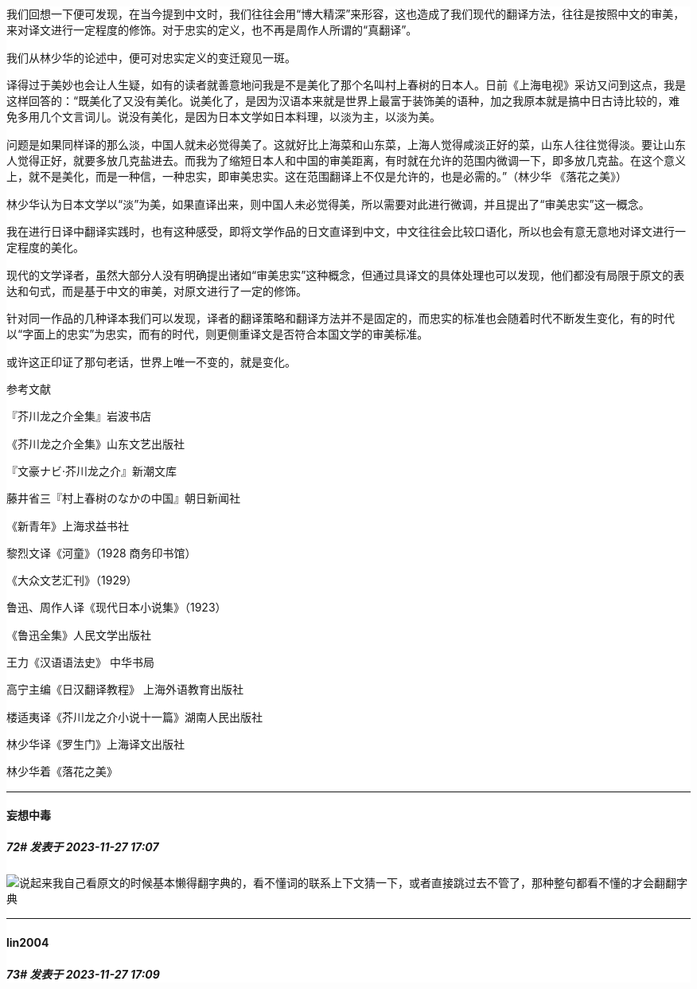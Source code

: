 我们回想一下便可发现，在当今提到中文时，我们往往会用“博大精深”来形容，这也造成了我们现代的翻译方法，往往是按照中文的审美，来对译文进行一定程度的修饰。对于忠实的定义，也不再是周作人所谓的“真翻译”。

我们从林少华的论述中，便可对忠实定义的变迁窥见一斑。

译得过于美妙也会让人生疑，如有的读者就善意地问我是不是美化了那个名叫村上春树的日本人。日前《上海电视》采访又问到这点，我是这样回答的：“既美化了又没有美化。说美化了，是因为汉语本来就是世界上最富于装饰美的语种，加之我原本就是搞中日古诗比较的，难免多用几个文言词儿。说没有美化，是因为日本文学如日本料理，以淡为主，以淡为美。

问题是如果同样译的那么淡，中国人就未必觉得美了。这就好比上海菜和山东菜，上海人觉得咸淡正好的菜，山东人往往觉得淡。要让山东人觉得正好，就要多放几克盐进去。而我为了缩短日本人和中国的审美距离，有时就在允许的范围内微调一下，即多放几克盐。在这个意义上，就不是美化，而是一种信，一种忠实，即审美忠实。这在范围翻译上不仅是允许的，也是必需的。”（林少华 《落花之美》）

林少华认为日本文学以“淡”为美，如果直译出来，则中国人未必觉得美，所以需要对此进行微调，并且提出了“审美忠实”这一概念。

我在进行日译中翻译实践时，也有这种感受，即将文学作品的日文直译到中文，中文往往会比较口语化，所以也会有意无意地对译文进行一定程度的美化。

现代的文学译者，虽然大部分人没有明确提出诸如“审美忠实”这种概念，但通过具译文的具体处理也可以发现，他们都没有局限于原文的表达和句式，而是基于中文的审美，对原文进行了一定的修饰。

针对同一作品的几种译本我们可以发现，译者的翻译策略和翻译方法并不是固定的，而忠实的标准也会随着时代不断发生变化，有的时代以“字面上的忠实”为忠实，而有的时代，则更侧重译文是否符合本国文学的审美标准。

或许这正印证了那句老话，世界上唯一不变的，就是变化。

参考文献

『芥川龙之介全集』岩波书店

《芥川龙之介全集》山东文艺出版社

『文豪ナビ·芥川龙之介』新潮文库

藤井省三『村上春树のなかの中国』朝日新闻社

《新青年》上海求益书社

黎烈文译《河童》（1928 商务印书馆）

《大众文艺汇刊》（1929）

鲁迅、周作人译《现代日本小说集》（1923）

《鲁迅全集》人民文学出版社

王力《汉语语法史》 中华书局

高宁主编《日汉翻译教程》 上海外语教育出版社

楼适夷译《芥川龙之介小说十一篇》湖南人民出版社

林少华译《罗生门》上海译文出版社

林少华着《落花之美》


*****

####  妄想中毒  
##### 72#       发表于 2023-11-27 17:07

<img src="https://static.saraba1st.com/image/smiley/face2017/037.png" referrerpolicy="no-referrer">说起来我自己看原文的时候基本懒得翻字典的，看不懂词的联系上下文猜一下，或者直接跳过去不管了，那种整句都看不懂的才会翻翻字典

*****

####  lin2004  
##### 73#       发表于 2023-11-27 17:09
